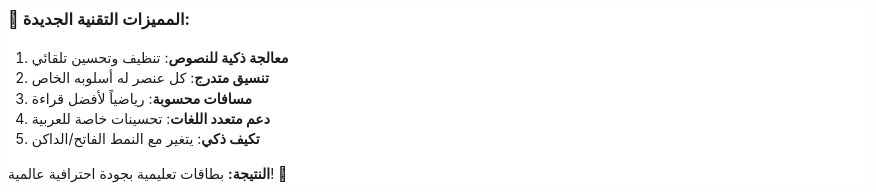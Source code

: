 ### 🚀 **المميزات التقنية الجديدة:**
1. **معالجة ذكية للنصوص**: تنظيف وتحسين تلقائي
2. **تنسيق متدرج**: كل عنصر له أسلوبه الخاص
3. **مسافات محسوبة**: رياضياً لأفضل قراءة
4. **دعم متعدد اللغات**: تحسينات خاصة للعربية
5. **تكيف ذكي**: يتغير مع النمط الفاتح/الداكن

**النتيجة:** بطاقات تعليمية بجودة احترافية عالمية! 🎉
